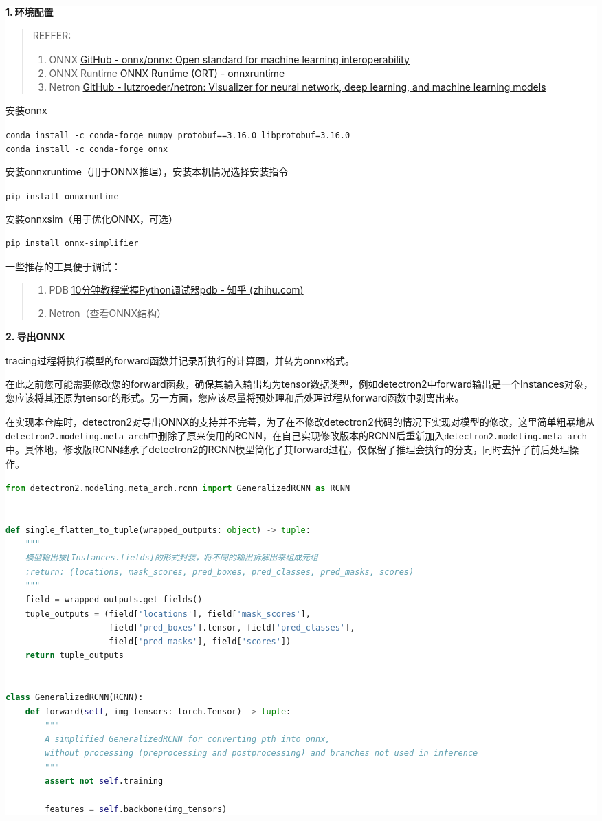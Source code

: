 **1. 环境配置**

> REFFER:
>
> 1. ONNX [GitHub - onnx/onnx: Open standard for machine learning interoperability](https://github.com/onnx/onnx)
> 2. ONNX Runtime [ONNX Runtime (ORT) - onnxruntime](https://onnxruntime.ai/docs/)
> 3. Netron  [GitHub - lutzroeder/netron: Visualizer for neural network, deep learning, and machine learning models](https://github.com/lutzroeder/Netron)

安装onnx

```
conda install -c conda-forge numpy protobuf==3.16.0 libprotobuf=3.16.0
conda install -c conda-forge onnx
```

安装onnxruntime（用于ONNX推理），安装本机情况选择安装指令

```
pip install onnxruntime
```

安装onnxsim（用于优化ONNX，可选）

```
pip install onnx-simplifier
```

一些推荐的工具便于调试：

> 1. PDB [10分钟教程掌握Python调试器pdb - 知乎 (zhihu.com)](https://zhuanlan.zhihu.com/p/37294138)
>
> 2. Netron（查看ONNX结构）

**2. 导出ONNX**

tracing过程将执行模型的forward函数并记录所执行的计算图，并转为onnx格式。

在此之前您可能需要修改您的forward函数，确保其输入输出均为tensor数据类型，例如detectron2中forward输出是一个Instances对象，您应该将其还原为tensor的形式。另一方面，您应该尽量将预处理和后处理过程从forward函数中剥离出来。

在实现本仓库时，detectron2对导出ONNX的支持并不完善，为了在不修改detectron2代码的情况下实现对模型的修改，这里简单粗暴地从`detectron2.modeling.meta_arch`中删除了原来使用的RCNN，在自己实现修改版本的RCNN后重新加入`detectron2.modeling.meta_arch`中。具体地，修改版RCNN继承了detectron2的RCNN模型简化了其forward过程，仅保留了推理会执行的分支，同时去掉了前后处理操作。

```python
from detectron2.modeling.meta_arch.rcnn import GeneralizedRCNN as RCNN


def single_flatten_to_tuple(wrapped_outputs: object) -> tuple:
    """
    模型输出被[Instances.fields]的形式封装，将不同的输出拆解出来组成元组
    :return: (locations, mask_scores, pred_boxes, pred_classes, pred_masks, scores)
    """
    field = wrapped_outputs.get_fields()
    tuple_outputs = (field['locations'], field['mask_scores'],
                     field['pred_boxes'].tensor, field['pred_classes'],
                     field['pred_masks'], field['scores'])
    return tuple_outputs


class GeneralizedRCNN(RCNN):
    def forward(self, img_tensors: torch.Tensor) -> tuple:
        """
        A simplified GeneralizedRCNN for converting pth into onnx,
        without processing (preprocessing and postprocessing) and branches not used in inference
        """
        assert not self.training

        features = self.backbone(img_tensors)
```